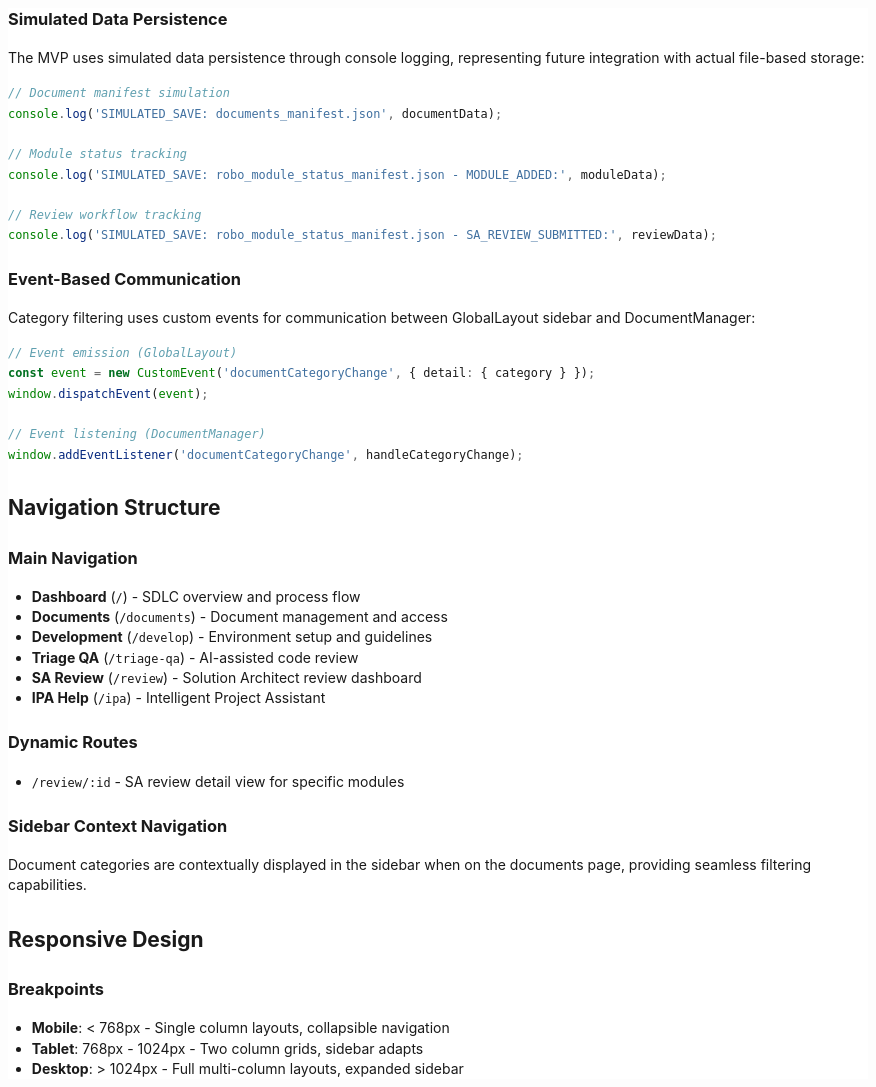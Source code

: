 ### Simulated Data Persistence
The MVP uses simulated data persistence through console logging, representing future integration with actual file-based storage:

```typescript
// Document manifest simulation
console.log('SIMULATED_SAVE: documents_manifest.json', documentData);

// Module status tracking
console.log('SIMULATED_SAVE: robo_module_status_manifest.json - MODULE_ADDED:', moduleData);

// Review workflow tracking  
console.log('SIMULATED_SAVE: robo_module_status_manifest.json - SA_REVIEW_SUBMITTED:', reviewData);
```

### Event-Based Communication
Category filtering uses custom events for communication between GlobalLayout sidebar and DocumentManager:

```typescript
// Event emission (GlobalLayout)
const event = new CustomEvent('documentCategoryChange', { detail: { category } });
window.dispatchEvent(event);

// Event listening (DocumentManager)
window.addEventListener('documentCategoryChange', handleCategoryChange);
```

## Navigation Structure

### Main Navigation
- **Dashboard** (`/`) - SDLC overview and process flow
- **Documents** (`/documents`) - Document management and access
- **Development** (`/develop`) - Environment setup and guidelines
- **Triage QA** (`/triage-qa`) - AI-assisted code review
- **SA Review** (`/review`) - Solution Architect review dashboard
- **IPA Help** (`/ipa`) - Intelligent Project Assistant

### Dynamic Routes
- `/review/:id` - SA review detail view for specific modules

### Sidebar Context Navigation
Document categories are contextually displayed in the sidebar when on the documents page, providing seamless filtering capabilities.

## Responsive Design

### Breakpoints
- **Mobile**: < 768px - Single column layouts, collapsible navigation
- **Tablet**: 768px - 1024px - Two column grids, sidebar adapts
- **Desktop**: > 1024px - Full multi-column layouts, expanded sidebar
